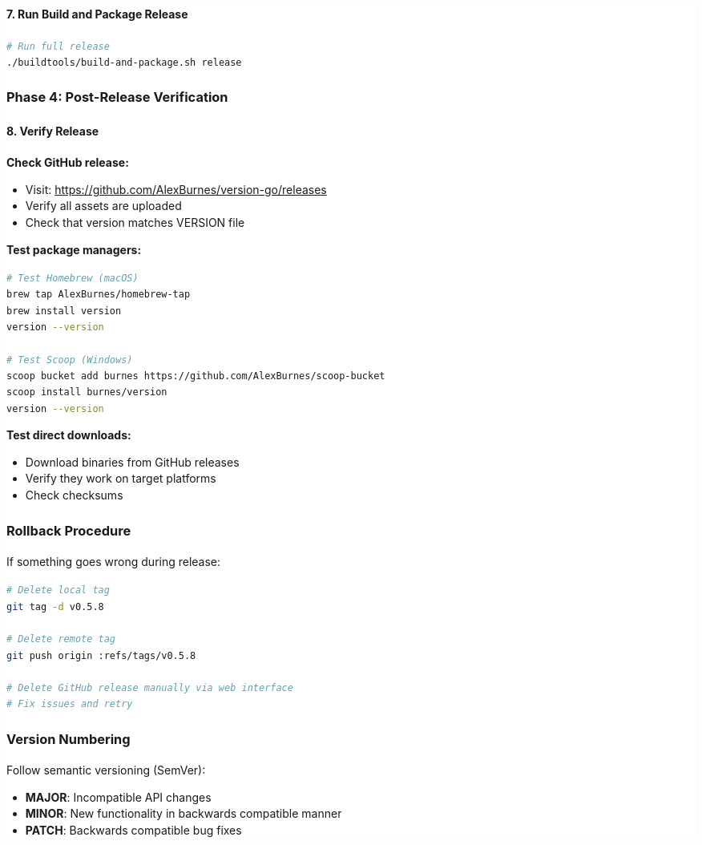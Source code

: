 #### 7. Run Build and Package Release

```bash
# Run full release
./buildtools/build-and-package.sh release
```

### Phase 4: Post-Release Verification

#### 8. Verify Release

**Check GitHub release:**
- Visit: https://github.com/AlexBurnes/version-go/releases
- Verify all assets are uploaded
- Check that version matches VERSION file

**Test package managers:**
```bash
# Test Homebrew (macOS)
brew tap AlexBurnes/homebrew-tap
brew install version
version --version

# Test Scoop (Windows)
scoop bucket add burnes https://github.com/AlexBurnes/scoop-bucket
scoop install burnes/version
version --version
```

**Test direct downloads:**
- Download binaries from GitHub releases
- Verify they work on target platforms
- Check checksums

### Rollback Procedure

If something goes wrong during release:

```bash
# Delete local tag
git tag -d v0.5.8

# Delete remote tag
git push origin :refs/tags/v0.5.8

# Delete GitHub release manually via web interface
# Fix issues and retry
```

### Version Numbering

Follow semantic versioning (SemVer):
- **MAJOR**: Incompatible API changes
- **MINOR**: New functionality in backwards compatible manner
- **PATCH**: Backwards compatible bug fixes
